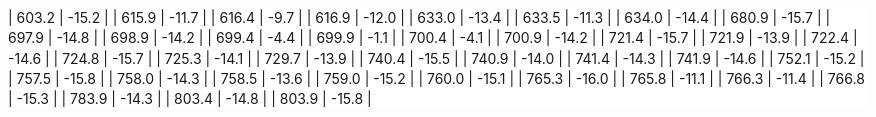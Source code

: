 | 603.2 | -15.2 |
| 615.9 | -11.7 |
| 616.4 | -9.7 |
| 616.9 | -12.0 |
| 633.0 | -13.4 |
| 633.5 | -11.3 |
| 634.0 | -14.4 |
| 680.9 | -15.7 |
| 697.9 | -14.8 |
| 698.9 | -14.2 |
| 699.4 | -4.4 |
| 699.9 | -1.1 |
| 700.4 | -4.1 |
| 700.9 | -14.2 |
| 721.4 | -15.7 |
| 721.9 | -13.9 |
| 722.4 | -14.6 |
| 724.8 | -15.7 |
| 725.3 | -14.1 |
| 729.7 | -13.9 |
| 740.4 | -15.5 |
| 740.9 | -14.0 |
| 741.4 | -14.3 |
| 741.9 | -14.6 |
| 752.1 | -15.2 |
| 757.5 | -15.8 |
| 758.0 | -14.3 |
| 758.5 | -13.6 |
| 759.0 | -15.2 |
| 760.0 | -15.1 |
| 765.3 | -16.0 |
| 765.8 | -11.1 |
| 766.3 | -11.4 |
| 766.8 | -15.3 |
| 783.9 | -14.3 |
| 803.4 | -14.8 |
| 803.9 | -15.8 |